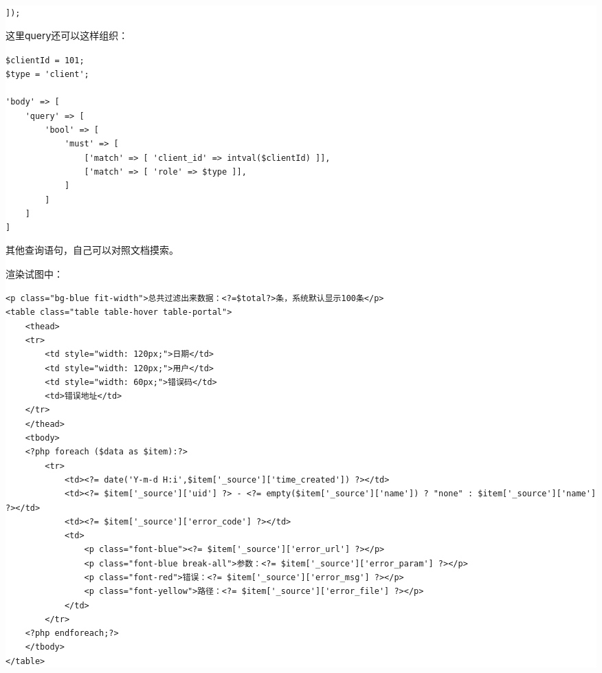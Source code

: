 ```
]);
```

这里query还可以这样组织：
```
$clientId = 101;
$type = 'client';

'body' => [
    'query' => [
        'bool' => [
            'must' => [
                ['match' => [ 'client_id' => intval($clientId) ]],
                ['match' => [ 'role' => $type ]],
            ]
        ]
    ]
]
```

其他查询语句，自己可以对照文档摸索。

渲染试图中：
```
<p class="bg-blue fit-width">总共过滤出来数据：<?=$total?>条，系统默认显示100条</p>
<table class="table table-hover table-portal">
    <thead>
    <tr>
        <td style="width: 120px;">日期</td>
        <td style="width: 120px;">用户</td>
        <td style="width: 60px;">错误码</td>
        <td>错误地址</td>
    </tr>
    </thead>
    <tbody>
    <?php foreach ($data as $item):?>
        <tr>
            <td><?= date('Y-m-d H:i',$item['_source']['time_created']) ?></td>
            <td><?= $item['_source']['uid'] ?> - <?= empty($item['_source']['name']) ? "none" : $item['_source']['name'] ?></td>
            <td><?= $item['_source']['error_code'] ?></td>
            <td>
                <p class="font-blue"><?= $item['_source']['error_url'] ?></p>
                <p class="font-blue break-all">参数：<?= $item['_source']['error_param'] ?></p>
                <p class="font-red">错误：<?= $item['_source']['error_msg'] ?></p>
                <p class="font-yellow">路径：<?= $item['_source']['error_file'] ?></p>
            </td>
        </tr>
    <?php endforeach;?>
    </tbody>
</table>
```
